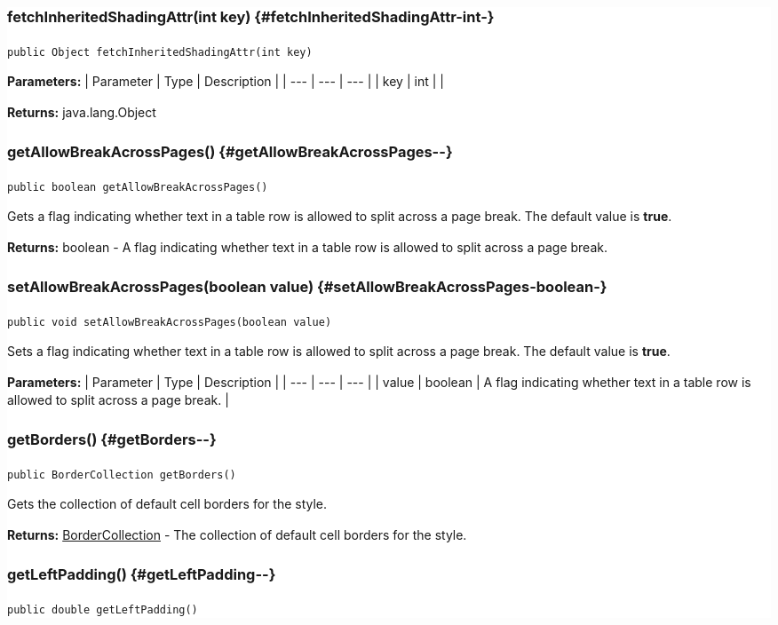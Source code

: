 ### fetchInheritedShadingAttr(int key) {#fetchInheritedShadingAttr-int-}
```
public Object fetchInheritedShadingAttr(int key)
```




**Parameters:**
| Parameter | Type | Description |
| --- | --- | --- |
| key | int |  |

**Returns:**
java.lang.Object
### getAllowBreakAcrossPages() {#getAllowBreakAcrossPages--}
```
public boolean getAllowBreakAcrossPages()
```


Gets a flag indicating whether text in a table row is allowed to split across a page break. The default value is **true**.

**Returns:**
boolean - A flag indicating whether text in a table row is allowed to split across a page break.
### setAllowBreakAcrossPages(boolean value) {#setAllowBreakAcrossPages-boolean-}
```
public void setAllowBreakAcrossPages(boolean value)
```


Sets a flag indicating whether text in a table row is allowed to split across a page break. The default value is **true**.

**Parameters:**
| Parameter | Type | Description |
| --- | --- | --- |
| value | boolean | A flag indicating whether text in a table row is allowed to split across a page break. |

### getBorders() {#getBorders--}
```
public BorderCollection getBorders()
```


Gets the collection of default cell borders for the style.

**Returns:**
[BorderCollection](../../com.aspose.words/bordercollection) - The collection of default cell borders for the style.
### getLeftPadding() {#getLeftPadding--}
```
public double getLeftPadding()
```

